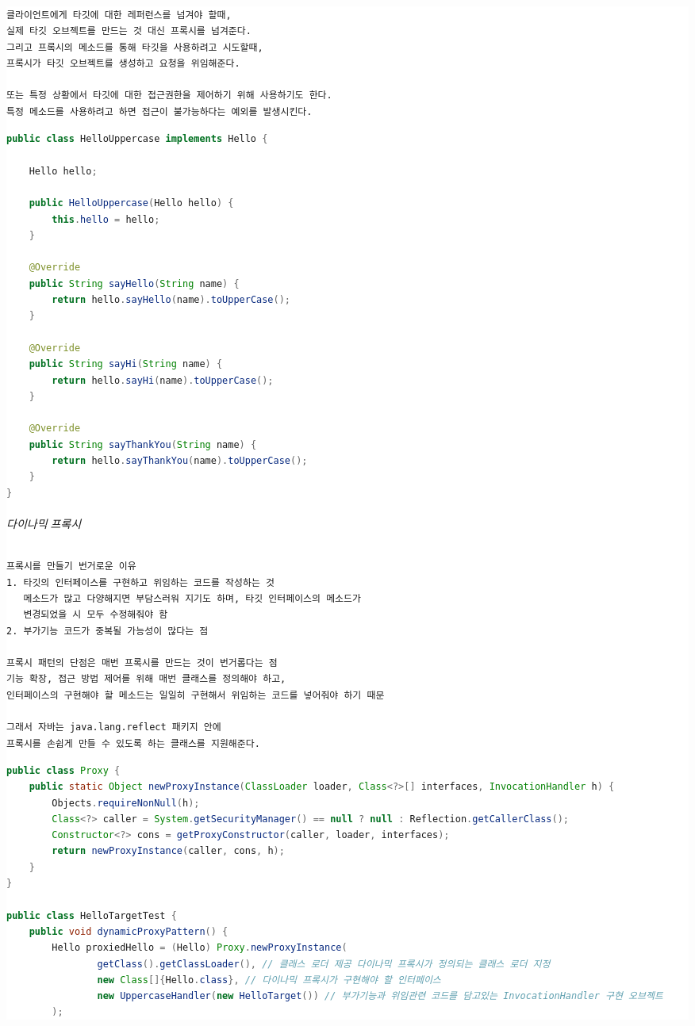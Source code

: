     클라이언트에게 타깃에 대한 레퍼런스를 넘겨야 할때, 
    실제 타깃 오브젝트를 만드는 것 대신 프록시를 넘겨준다.
    그리고 프록시의 메소드를 통해 타깃을 사용하려고 시도할때, 
    프록시가 타깃 오브젝트를 생성하고 요청을 위임해준다.
    
    또는 특정 상황에서 타깃에 대한 접근권한을 제어하기 위해 사용하기도 한다.
    특정 메소드를 사용하려고 하면 접근이 불가능하다는 예외를 발생시킨다.

```java
public class HelloUppercase implements Hello {

    Hello hello;

    public HelloUppercase(Hello hello) {
        this.hello = hello;
    }

    @Override
    public String sayHello(String name) {
        return hello.sayHello(name).toUpperCase();
    }

    @Override
    public String sayHi(String name) {
        return hello.sayHi(name).toUpperCase();
    }

    @Override
    public String sayThankYou(String name) {
        return hello.sayThankYou(name).toUpperCase();
    }
}
```
###### 다이나믹 프록시

    프록시를 만들기 번거로운 이유
    1. 타깃의 인터페이스를 구현하고 위임하는 코드를 작성하는 것
       메소드가 많고 다양해지면 부담스러워 지기도 하며, 타깃 인터페이스의 메소드가
       변경되었을 시 모두 수정해줘야 함
    2. 부가기능 코드가 중복될 가능성이 많다는 점
    
    프록시 패턴의 단점은 매번 프록시를 만드는 것이 번거롭다는 점
    기능 확장, 접근 방법 제어를 위해 매번 클래스를 정의해야 하고, 
    인터페이스의 구현해야 할 메소드는 일일히 구현해서 위임하는 코드를 넣어줘야 하기 때문
    
    그래서 자바는 java.lang.reflect 패키지 안에 
    프록시를 손쉽게 만들 수 있도록 하는 클래스를 지원해준다.
    
```java
public class Proxy {
    public static Object newProxyInstance(ClassLoader loader, Class<?>[] interfaces, InvocationHandler h) {
        Objects.requireNonNull(h);
        Class<?> caller = System.getSecurityManager() == null ? null : Reflection.getCallerClass();
        Constructor<?> cons = getProxyConstructor(caller, loader, interfaces);
        return newProxyInstance(caller, cons, h);
    }
}

public class HelloTargetTest {
    public void dynamicProxyPattern() {
        Hello proxiedHello = (Hello) Proxy.newProxyInstance(
                getClass().getClassLoader(), // 클래스 로더 제공 다이나믹 프록시가 정의되는 클래스 로더 지정
                new Class[]{Hello.class}, // 다이나믹 프록시가 구현해야 할 인터페이스
                new UppercaseHandler(new HelloTarget()) // 부가기능과 위임관련 코드를 담고있는 InvocationHandler 구현 오브젝트
        );
```